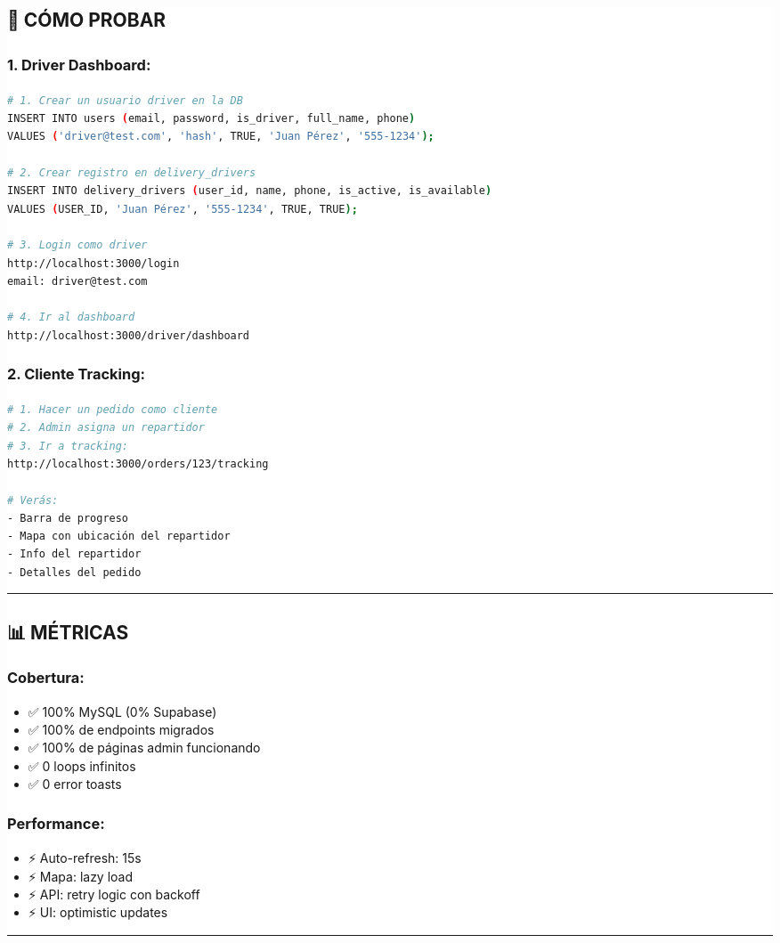 
## 🚀 CÓMO PROBAR

### 1. Driver Dashboard:
```bash
# 1. Crear un usuario driver en la DB
INSERT INTO users (email, password, is_driver, full_name, phone) 
VALUES ('driver@test.com', 'hash', TRUE, 'Juan Pérez', '555-1234');

# 2. Crear registro en delivery_drivers
INSERT INTO delivery_drivers (user_id, name, phone, is_active, is_available)
VALUES (USER_ID, 'Juan Pérez', '555-1234', TRUE, TRUE);

# 3. Login como driver
http://localhost:3000/login
email: driver@test.com

# 4. Ir al dashboard
http://localhost:3000/driver/dashboard
```

### 2. Cliente Tracking:
```bash
# 1. Hacer un pedido como cliente
# 2. Admin asigna un repartidor
# 3. Ir a tracking:
http://localhost:3000/orders/123/tracking

# Verás:
- Barra de progreso
- Mapa con ubicación del repartidor
- Info del repartidor
- Detalles del pedido
```

---

## 📊 MÉTRICAS

### Cobertura:
- ✅ 100% MySQL (0% Supabase)
- ✅ 100% de endpoints migrados
- ✅ 100% de páginas admin funcionando
- ✅ 0 loops infinitos
- ✅ 0 error toasts

### Performance:
- ⚡ Auto-refresh: 15s
- ⚡ Mapa: lazy load
- ⚡ API: retry logic con backoff
- ⚡ UI: optimistic updates

---